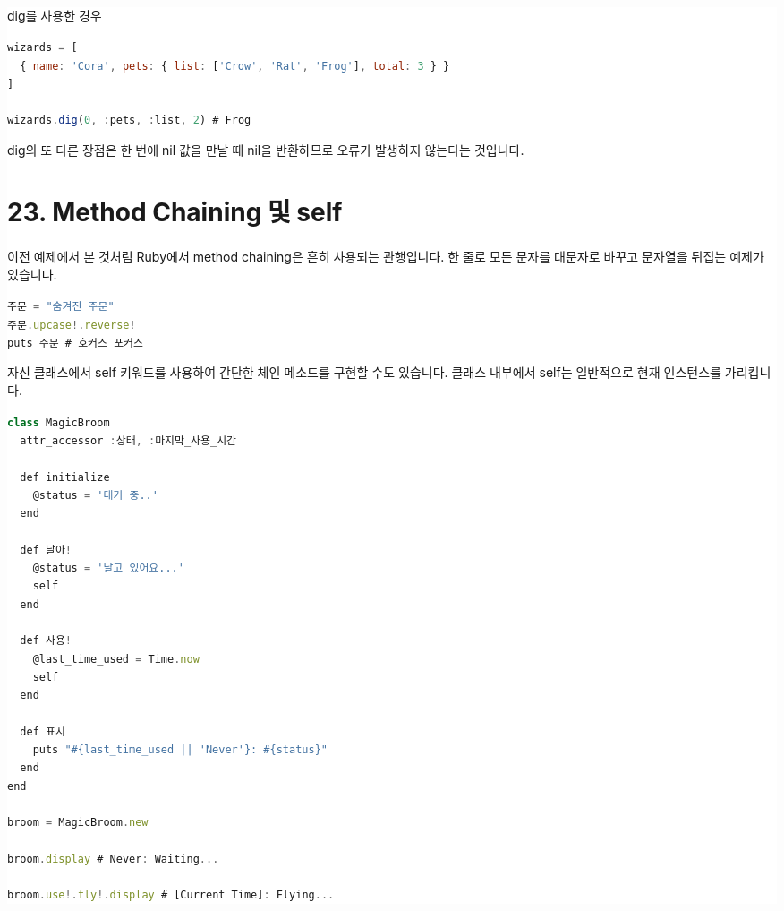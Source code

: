 dig를 사용한 경우

<div class="content-ad"></div>


```js
wizards = [
  { name: 'Cora', pets: { list: ['Crow', 'Rat', 'Frog'], total: 3 } }
]

wizards.dig(0, :pets, :list, 2) # Frog
```

dig의 또 다른 장점은 한 번에 nil 값을 만날 때 nil을 반환하므로 오류가 발생하지 않는다는 것입니다.

# 23. Method Chaining 및 self

이전 예제에서 본 것처럼 Ruby에서 method chaining은 흔히 사용되는 관행입니다. 한 줄로 모든 문자를 대문자로 바꾸고 문자열을 뒤집는 예제가 있습니다.


<div class="content-ad"></div>

```js
주문 = "숨겨진 주문"
주문.upcase!.reverse!
puts 주문 # 호커스 포커스
```

자신 클래스에서 self 키워드를 사용하여 간단한 체인 메소드를 구현할 수도 있습니다. 클래스 내부에서 self는 일반적으로 현재 인스턴스를 가리킵니다.

```js
class MagicBroom
  attr_accessor :상태, :마지막_사용_시간
  
  def initialize
    @status = '대기 중..'
  end

  def 날아!
    @status = '날고 있어요...'
    self
  end

  def 사용!
    @last_time_used = Time.now
    self
  end

  def 표시
    puts "#{last_time_used || 'Never'}: #{status}"
  end
end

broom = MagicBroom.new

broom.display # Never: Waiting...

broom.use!.fly!.display # [Current Time]: Flying...
```
